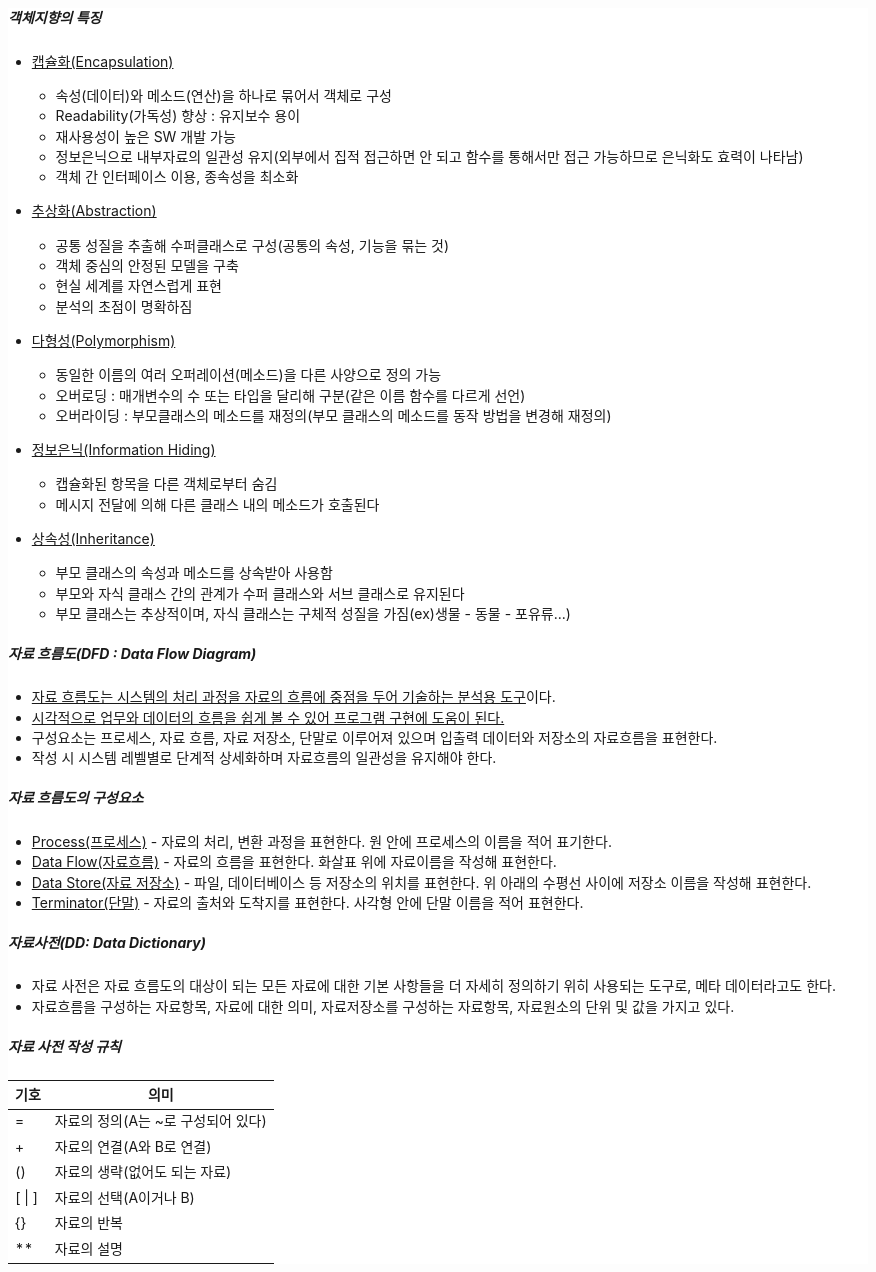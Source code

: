 

##### 객체지향의 특징

- <u>캡슐화(Encapsulation)</u>
  - 속성(데이터)와 메소드(연산)을 하나로 묶어서 객체로 구성
  - Readability(가독성) 향상 : 유지보수 용이
  - 재사용성이 높은 SW 개발 가능
  - 정보은닉으로 내부자료의 일관성 유지(외부에서 집적 접근하면 안 되고 함수를 통해서만 접근 가능하므로 은닉화도 효력이 나타남)
  - 객체 간 인터페이스 이용, 종속성을 최소화
- <u>추상화(Abstraction)</u>
  - 공통 성질을 추출해 수퍼클래스로 구성(공통의 속성, 기능을 묶는 것)
  - 객체 중심의 안정된 모델을 구축
  - 현실 세계를 자연스럽게 표현
  - 분석의 초점이 명확하짐

- <u>다형성(Polymorphism)</u>
  - 동일한 이름의 여러 오퍼레이션(메소드)을 다른 사양으로 정의 가능
  - 오버로딩 : 매개변수의 수 또는 타입을 달리해 구분(같은 이름 함수를 다르게 선언)
  - 오버라이딩 : 부모클래스의 메소드를 재정의(부모 클래스의 메소드를 동작 방법을 변경해 재정의)

- <u>정보은닉(Information Hiding)</u>
  - 캡슐화된 항목을 다른 객체로부터 숨김
  - 메시지 전달에 의해 다른 클래스 내의 메소드가 호출된다
- <u>상속성(Inheritance)</u>
  - 부모 클래스의 속성과 메소드를 상속받아 사용함
  - 부모와 자식 클래스 간의 관계가 수퍼 클래스와 서브 클래스로 유지된다
  - 부모 클래스는 추상적이며, 자식 클래스는 구체적 성질을 가짐(ex)생물 - 동물 - 포유류...)



##### 자료 흐름도(DFD : Data Flow Diagram)

- <u>자료 흐름도는 시스템의 처리 과정을 자료의 흐름에 중점을 두어 기술하는 분석용 도구</u>이다.
- <u>시각적으로 업무와 데이터의 흐름을 쉽게 볼 수 있어 프로그램 구현에 도움이 된다.</u>
- 구성요소는 프로세스, 자료 흐름, 자료 저장소, 단말로 이루어져 있으며 입출력 데이터와 저장소의 자료흐름을 표현한다.
- 작성 시 시스템 레벨별로 단계적 상세화하며 자료흐름의 일관성을 유지해야 한다.



##### 자료 흐름도의 구성요소

- <u>Process(프로세스)</u> - 자료의 처리, 변환 과정을 표현한다. 원 안에 프로세스의 이름을 적어 표기한다.
- <u>Data Flow(자료흐름)</u> - 자료의 흐름을 표현한다. 화살표 위에 자료이름을 작성해 표현한다.
- <u>Data Store(자료 저장소)</u> - 파일, 데이터베이스 등 저장소의 위치를 표현한다. 위 아래의 수평선 사이에 저장소 이름을 작성해 표현한다.
- <u>Terminator(단말)</u> - 자료의 출처와 도착지를 표현한다. 사각형 안에 단말 이름을 적어 표현한다.



##### 자료사전(DD: Data Dictionary)

- 자료 사전은 자료 흐름도의 대상이 되는 모든 자료에 대한 기본 사항들을 더 자세히 정의하기 위히 사용되는 도구로, 메타 데이터라고도 한다.
- 자료흐름을 구성하는 자료항목, 자료에 대한 의미, 자료저장소를 구성하는 자료항목, 자료원소의 단위 및 값을 가지고 있다.



##### 자료 사전 작성 규칙

| 기호   | 의미                               |
| ------ | ---------------------------------- |
| =      | 자료의 정의(A는 ~로 구성되어 있다) |
| +      | 자료의 연결(A와 B로 연결)          |
| ()     | 자료의 생략(없어도 되는 자료)      |
| [ \| ] | 자료의 선택(A이거나 B)             |
| {}     | 자료의 반복                        |
| **     | 자료의 설명                        |
